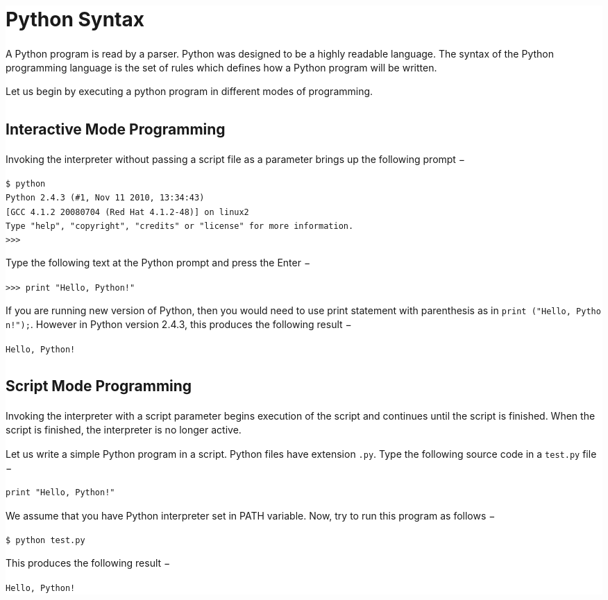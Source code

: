 # Python Syntax

A Python program is read by a parser. Python was designed to be a highly readable language. The syntax of the Python programming language is the set of rules which defines how a Python program will be written.

Let us begin by executing a python program in different modes of programming.

## Interactive Mode Programming

Invoking the interpreter without passing a script file as a parameter brings up the following prompt −

```
$ python
Python 2.4.3 (#1, Nov 11 2010, 13:34:43)
[GCC 4.1.2 20080704 (Red Hat 4.1.2-48)] on linux2
Type "help", "copyright", "credits" or "license" for more information.
>>>
```

Type the following text at the Python prompt and press the Enter −

```
>>> print "Hello, Python!"
```

If you are running new version of Python, then you would need to use print statement with parenthesis as in `print ("Hello, Python!");`. However in Python version 2.4.3, this produces the following result −

```
Hello, Python!
```

## Script Mode Programming

Invoking the interpreter with a script parameter begins execution of the script and continues until the script is finished. When the script is finished, the interpreter is no longer active.

Let us write a simple Python program in a script. Python files have extension `.py`. Type the following source code in a `test.py` file −

```
print "Hello, Python!"
```

We assume that you have Python interpreter set in PATH variable. Now, try to run this program as follows −

```
$ python test.py
```

This produces the following result −

```
Hello, Python!
```
